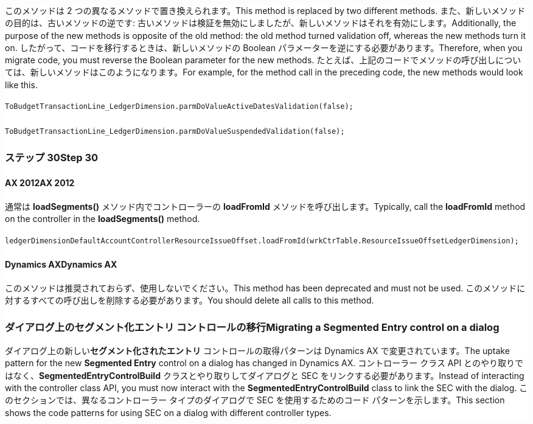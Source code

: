 <span data-ttu-id="60412-419">このメソッドは 2 つの異なるメソッドで置き換えられます。</span><span class="sxs-lookup"><span data-stu-id="60412-419">This method is replaced by two different methods.</span></span> <span data-ttu-id="60412-420">また、新しいメソッドの目的は、古いメソッドの逆です: 古いメソッドは検証を無効にしましたが、新しいメソッドはそれを有効にします。</span><span class="sxs-lookup"><span data-stu-id="60412-420">Additionally, the purpose of the new methods is opposite of the old method: the old method turned validation off, whereas the new methods turn it on.</span></span> <span data-ttu-id="60412-421">したがって、コードを移行するときは、新しいメソッドの Boolean パラメーターを逆にする必要があります。</span><span class="sxs-lookup"><span data-stu-id="60412-421">Therefore, when you migrate code, you must reverse the Boolean parameter for the new methods.</span></span> <span data-ttu-id="60412-422">たとえば、上記のコードでメソッドの呼び出しについては、新しいメソッドはこのようになります。</span><span class="sxs-lookup"><span data-stu-id="60412-422">For example, for the method call in the preceding code, the new methods would look like this.</span></span>

```xpp
ToBudgetTransactionLine_LedgerDimension.parmDoValueActiveDatesValidation(false);

ToBudgetTransactionLine_LedgerDimension.parmDoValueSuspendedValidation(false);
```

### <a name="step-30"></a><span data-ttu-id="60412-423">ステップ 30</span><span class="sxs-lookup"><span data-stu-id="60412-423">Step 30</span></span>

#### <a name="ax-2012"></a><span data-ttu-id="60412-424">AX 2012</span><span class="sxs-lookup"><span data-stu-id="60412-424">AX 2012</span></span>

<span data-ttu-id="60412-425">通常は **loadSegments()** メソッド内でコントローラーの **loadFromId** メソッドを呼び出します。</span><span class="sxs-lookup"><span data-stu-id="60412-425">Typically, call the **loadFromId** method on the controller in the **loadSegments()** method.</span></span>

```xpp
ledgerDimensionDefaultAccountControllerResourceIssueOffset.loadFromId(wrkCtrTable.ResourceIssueOffsetLedgerDimension);
```

#### <a name="dynamics-ax"></a><span data-ttu-id="60412-426">Dynamics AX</span><span class="sxs-lookup"><span data-stu-id="60412-426">Dynamics AX</span></span>

<span data-ttu-id="60412-427">このメソッドは推奨されておらず、使用しないでください。</span><span class="sxs-lookup"><span data-stu-id="60412-427">This method has been deprecated and must not be used.</span></span> <span data-ttu-id="60412-428">このメソッドに対するすべての呼び出しを削除する必要があります。</span><span class="sxs-lookup"><span data-stu-id="60412-428">You should delete all calls to this method.</span></span>

### <a name="migrating-a-segmented-entry-control-on-a-dialog"></a><span data-ttu-id="60412-429">ダイアログ上のセグメント化エントリ コントロールの移行</span><span class="sxs-lookup"><span data-stu-id="60412-429">Migrating a Segmented Entry control on a dialog</span></span>

<span data-ttu-id="60412-430">ダイアログ上の新しい**セグメント化されたエントリ** コントロールの取得パターンは Dynamics AX で変更されています。</span><span class="sxs-lookup"><span data-stu-id="60412-430">The uptake pattern for the new **Segmented Entry** control on a dialog has changed in Dynamics AX.</span></span> <span data-ttu-id="60412-431">コントローラー クラス API とのやり取りではなく、**SegmentedEntryControlBuild** クラスとやり取りしてダイアログと SEC をリンクする必要があります。</span><span class="sxs-lookup"><span data-stu-id="60412-431">Instead of interacting with the controller class API, you must now interact with the **SegmentedEntryControlBuild** class to link the SEC with the dialog.</span></span> <span data-ttu-id="60412-432">このセクションでは、異なるコントローラー タイプのダイアログで SEC を使用するためのコード パターンを示します。</span><span class="sxs-lookup"><span data-stu-id="60412-432">This section shows the code patterns for using SEC on a dialog with different controller types.</span></span> 
